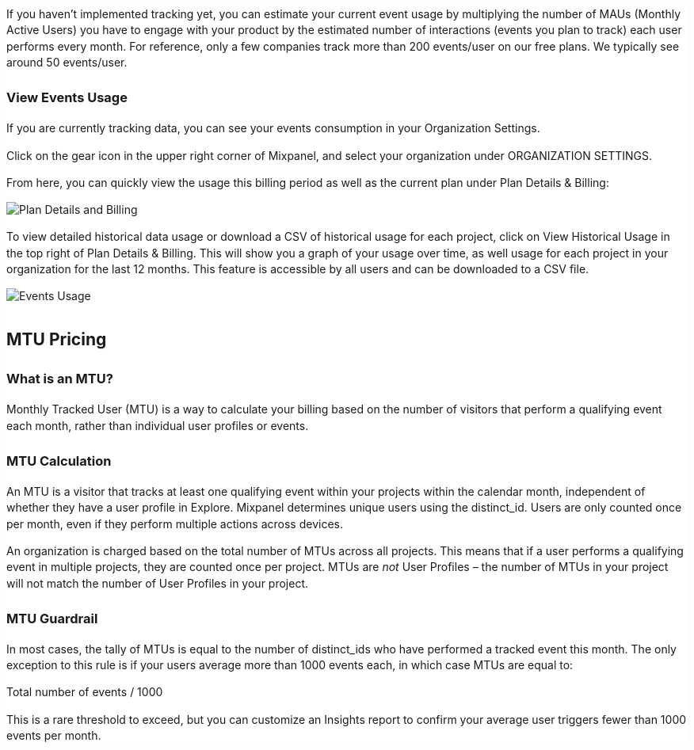 If you haven’t implemented tracking yet, you can estimate your current event usage by multiplying the number of MAUs (Monthly Active Users) you have to engage with your product by the estimated number of interactions (events you plan to track) each user performs every month. For reference, only a few companies track more than 200 events/user on our free plans. We typically see around 50 events/user.

### View Events Usage

If you are currently tracking data, you can see your events consumption in your Organization Settings.

Click on the gear icon in the upper right corner of Mixpanel, and select your organization under ORGANIZATION SETTINGS.

From here, you can quickly view the usage this billing period as well as the current plan under Plan Details & Billing:

![Plan Details and Billing](https://raw.githubusercontent.com/ranic/mixpanel-docs/main/media/Admin/Pricing-Plans/plan-details-and-billing.png)

To view detailed historical data usage or download a CSV of historical usage for each project, click on View Historical Usage in the top right of Plan Details & Billing. This will show you a graph of your usage over time, as well usage for each project in your organization for the last 12 months. This feature is accessible by all users and can be downloaded to a CSV file.

![Events Usage](https://raw.githubusercontent.com/ranic/mixpanel-docs/main/media/Admin/Pricing-Plans/events-usage.png)

## MTU Pricing

### What is an MTU?

Monthly Tracked User (MTU) is a way to calculate your billing based on the number of visitors that perform a qualifying event each month, rather than individual user profiles or events. 

### MTU Calculation

An MTU is a visitor that tracks at least one qualifying event within your projects within the calendar month, independent of whether they have a user profile in Explore. Mixpanel determines unique users using the distinct_id. Users are only counted once per month, even if they perform multiple actions across devices.

An organization is charged based on the total number of MTUs across all projects. This means that if a user performs a qualifying event in multiple projects, they are counted once per project. MTUs are *not* User Profiles – the number of MTUs in your project will not match the number of User Profiles in your project.

### MTU Guardrail

In most cases, the tally of MTUs is equal to the number of distinct_ids who have performed a tracked event this month. The only exception to this rule is if your users average more than 1000 events each, in which case MTUs are equal to:

Total number of events / 1000

This is a rare threshold to exceed, but you can customize an Insights report to confirm your average user triggers fewer than 1000 events per month.

